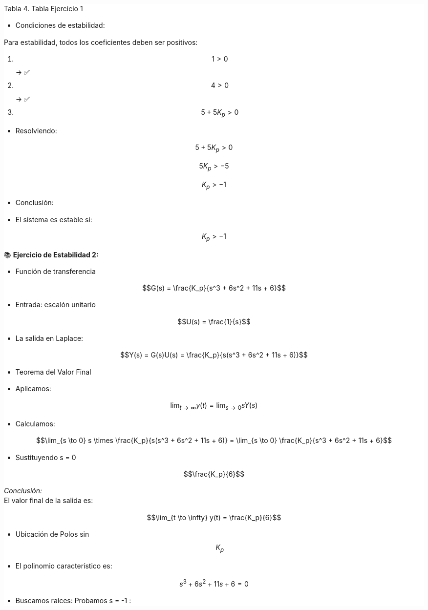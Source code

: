 Tabla 4. Tabla Ejercicio 1
- Condiciones de estabilidad:

Para estabilidad, todos los coeficientes deben ser positivos:

1. $$1 > 0$$→ ✅
2. $$4 > 0$$→ ✅
3. $$5 + 5K_p > 0$$

- Resolviendo:

$$5 + 5K_p > 0$$

$$5K_p > -5$$

$$K_p > -1$$

- Conclusión:

- El sistema es estable si:

$$K_p > -1$$

📚 **Ejercicio de Estabilidad 2:**
- Función de transferencia

$$G(s) = \frac{K_p}{s^3 + 6s^2 + 11s + 6}$$

- Entrada: escalón unitario

$$U(s) = \frac{1}{s}$$

- La salida en Laplace:

$$Y(s) = G(s)U(s) = \frac{K_p}{s(s^3 + 6s^2 + 11s + 6)}$$

- Teorema del Valor Final

- Aplicamos:

$$\lim_{t \to \infty} y(t) = \lim_{s \to 0} sY(s)$$

- Calculamos:

$$\lim_{s \to 0} s \times \frac{K_p}{s(s^3 + 6s^2 + 11s + 6)} = \lim_{s \to 0} \frac{K_p}{s^3 + 6s^2 + 11s + 6}$$

- Sustituyendo s = 0 

$$\frac{K_p}{6}$$

*Conclusión:*  
El valor final de la salida es:

$$\lim_{t \to \infty} y(t) = \frac{K_p}{6}$$

- Ubicación de Polos sin $$K_p$$

- El polinomio característico es:

$$s^3 + 6s^2 + 11s + 6 = 0$$

- Buscamos raíces: Probamos s = -1 :
